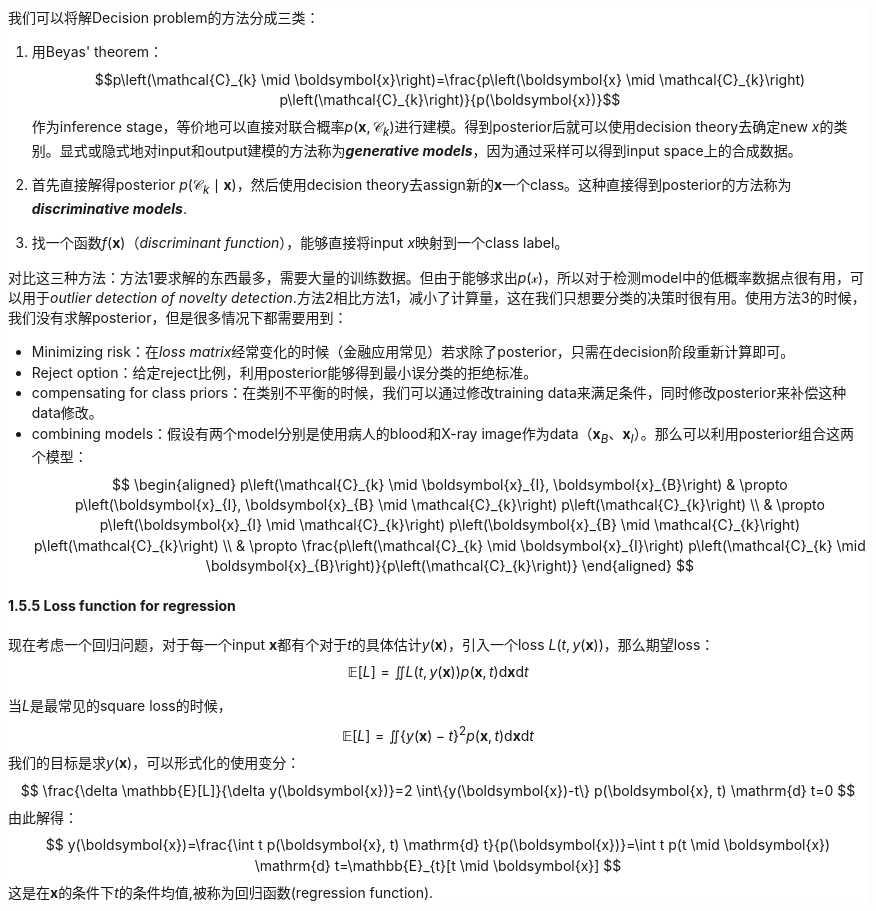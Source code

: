 我们可以将解Decision problem的方法分成三类：

1. 用Beyas' theorem：
   $$p\left(\mathcal{C}_{k} \mid \boldsymbol{x}\right)=\frac{p\left(\boldsymbol{x} \mid \mathcal{C}_{k}\right) p\left(\mathcal{C}_{k}\right)}{p(\boldsymbol{x})}$$
    作为inference stage，等价地可以直接对联合概率$p(\mathbf{x}, \mathcal{C}_k)$进行建模。得到posterior后就可以使用decision theory去确定new $x$的类别。显式或隐式地对input和output建模的方法称为***generative models***，因为通过采样可以得到input space上的合成数据。

2. 首先直接解得posterior $p\left(\mathcal{C}_{k} \mid \boldsymbol{x}\right)$，然后使用decision theory去assign新的$\mathbf{x}$一个class。这种直接得到posterior的方法称为***discriminative models***.
3. 找一个函数$f(\mathbf{x})$（*discriminant function*），能够直接将input $x$映射到一个class label。

对比这三种方法：方法1要求解的东西最多，需要大量的训练数据。但由于能够求出$p(\mathcal{x})$，所以对于检测model中的低概率数据点很有用，可以用于*outlier detection of novelty detection*.方法2相比方法1，减小了计算量，这在我们只想要分类的决策时很有用。使用方法3的时候，我们没有求解posterior，但是很多情况下都需要用到：

- Minimizing risk：在*loss matrix*经常变化的时候（金融应用常见）若求除了posterior，只需在decision阶段重新计算即可。
- Reject option：给定reject比例，利用posterior能够得到最小误分类的拒绝标准。
- compensating for class priors：在类别不平衡的时候，我们可以通过修改training data来满足条件，同时修改posterior来补偿这种data修改。
- combining models：假设有两个model分别是使用病人的blood和X-ray image作为data（$\mathbf{x}_B$、$\mathbf{x}_I$）。那么可以利用posterior组合这两个模型：
  $$
  \begin{aligned}
    p\left(\mathcal{C}_{k} \mid \boldsymbol{x}_{I}, \boldsymbol{x}_{B}\right) & \propto p\left(\boldsymbol{x}_{I}, \boldsymbol{x}_{B} \mid \mathcal{C}_{k}\right) p\left(\mathcal{C}_{k}\right) \\
    & \propto p\left(\boldsymbol{x}_{I} \mid \mathcal{C}_{k}\right) p\left(\boldsymbol{x}_{B} \mid \mathcal{C}_{k}\right) p\left(\mathcal{C}_{k}\right) \\
    & \propto \frac{p\left(\mathcal{C}_{k} \mid \boldsymbol{x}_{I}\right) p\left(\mathcal{C}_{k} \mid \boldsymbol{x}_{B}\right)}{p\left(\mathcal{C}_{k}\right)}
    \end{aligned}
  $$

#### 1.5.5 Loss function for regression

现在考虑一个回归问题，对于每一个input $\mathbf{x}$都有个对于$t$的具体估计$y(\mathbf{x})$，引入一个loss $L(t,y(\mathbf{x}))$，那么期望loss：
$$
\mathbb{E}[L]=\iint L(t, y(\mathbf{x})) p(\mathbf{x}, t) \mathrm{d} \mathbf{x} \mathrm{d} t
$$

当$L$是最常见的square loss的时候，
$$
\mathbb{E}[L]=\iint\{y(\boldsymbol{x})-t\}^{2} p(\boldsymbol{x}, t) \mathrm{d} \boldsymbol{x} \mathrm{d} t
$$
我们的目标是求$y(\mathbf{x})$，可以形式化的使用变分：
$$
\frac{\delta \mathbb{E}[L]}{\delta y(\boldsymbol{x})}=2 \int\{y(\boldsymbol{x})-t\} p(\boldsymbol{x}, t) \mathrm{d} t=0
$$
由此解得：
$$
y(\boldsymbol{x})=\frac{\int t p(\boldsymbol{x}, t) \mathrm{d} t}{p(\boldsymbol{x})}=\int t p(t \mid \boldsymbol{x}) \mathrm{d} t=\mathbb{E}_{t}[t \mid \boldsymbol{x}]
$$
这是在$\mathbf{x}$的条件下$t$的条件均值,被称为回归函数(regression function).
